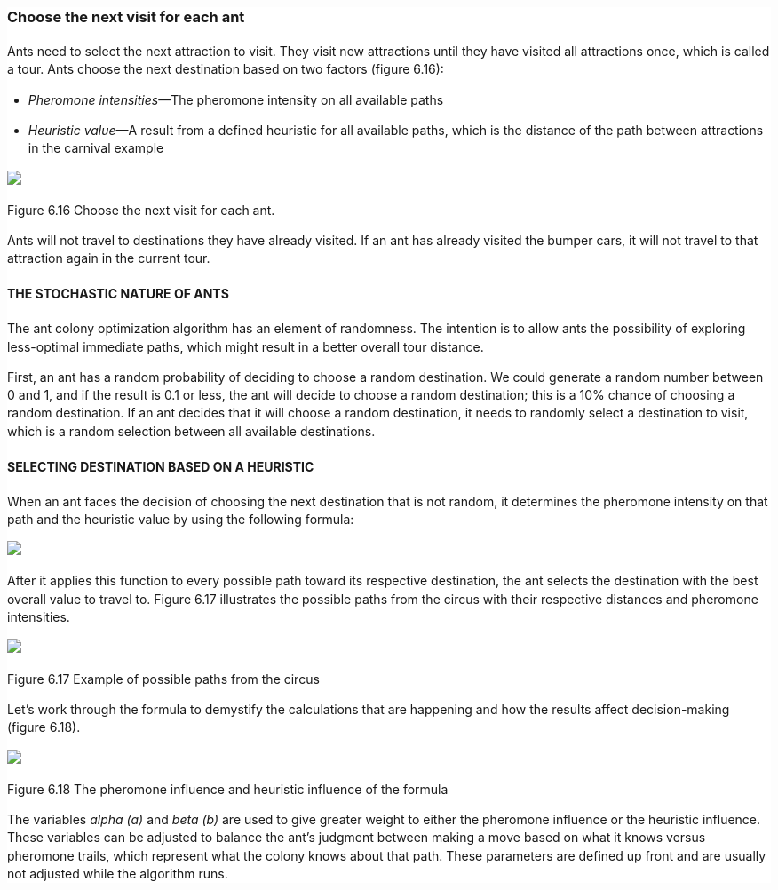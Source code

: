 ### Choose the next visit for each ant

Ants need to select the next attraction to visit. They visit new attractions until they have visited all attractions once, which is called a tour. Ants choose the next destination based on two factors (figure 6.16):

- _Pheromone intensities_—The pheromone intensity on all available paths
    
- _Heuristic value_—A result from a defined heuristic for all available paths, which is the distance of the path between attractions in the carnival example
    

![](https://learning.oreilly.com/api/v2/epubs/urn:orm:book:9781617296185/files/OEBPS/Images/CH06_F16_Hurbans.png)

Figure 6.16 Choose the next visit for each ant.

Ants will not travel to destinations they have already visited. If an ant has already visited the bumper cars, it will not travel to that attraction again in the current tour.

#### THE STOCHASTIC NATURE OF ANTS

The ant colony optimization algorithm has an element of randomness. The intention is to allow ants the possibility of exploring less-optimal immediate paths, which might result in a better overall tour distance.

First, an ant has a random probability of deciding to choose a random destination. We could generate a random number between 0 and 1, and if the result is 0.1 or less, the ant will decide to choose a random destination; this is a 10% chance of choosing a random destination. If an ant decides that it will choose a random destination, it needs to randomly select a destination to visit, which is a random selection between all available destinations.

#### SELECTING DESTINATION BASED ON A HEURISTIC

When an ant faces the decision of choosing the next destination that is not random, it determines the pheromone intensity on that path and the heuristic value by using the following formula:

![](https://learning.oreilly.com/api/v2/epubs/urn:orm:book:9781617296185/files/OEBPS/Images/CH06_UN10_Hurbans.png)

After it applies this function to every possible path toward its respective destination, the ant selects the destination with the best overall value to travel to. Figure 6.17 illustrates the possible paths from the circus with their respective distances and pheromone intensities.

![](https://learning.oreilly.com/api/v2/epubs/urn:orm:book:9781617296185/files/OEBPS/Images/CH06_F17_Hurbans.png)

Figure 6.17 Example of possible paths from the circus

Let’s work through the formula to demystify the calculations that are happening and how the results affect decision-making (figure 6.18).

![](https://learning.oreilly.com/api/v2/epubs/urn:orm:book:9781617296185/files/OEBPS/Images/CH06_F18_Hurbans.png)

Figure 6.18 The pheromone influence and heuristic influence of the formula

The variables _alpha (a)_ and _beta (b)_ are used to give greater weight to either the pheromone influence or the heuristic influence. These variables can be adjusted to balance the ant’s judgment between making a move based on what it knows versus pheromone trails, which represent what the colony knows about that path. These parameters are defined up front and are usually not adjusted while the algorithm runs.
